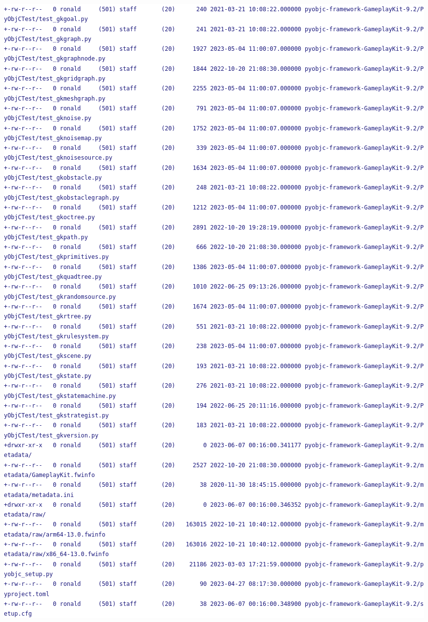 ```diff
+-rw-r--r--   0 ronald     (501) staff       (20)      240 2021-03-21 10:08:22.000000 pyobjc-framework-GameplayKit-9.2/PyObjCTest/test_gkgoal.py
+-rw-r--r--   0 ronald     (501) staff       (20)      241 2021-03-21 10:08:22.000000 pyobjc-framework-GameplayKit-9.2/PyObjCTest/test_gkgraph.py
+-rw-r--r--   0 ronald     (501) staff       (20)     1927 2023-05-04 11:00:07.000000 pyobjc-framework-GameplayKit-9.2/PyObjCTest/test_gkgraphnode.py
+-rw-r--r--   0 ronald     (501) staff       (20)     1844 2022-10-20 21:08:30.000000 pyobjc-framework-GameplayKit-9.2/PyObjCTest/test_gkgridgraph.py
+-rw-r--r--   0 ronald     (501) staff       (20)     2255 2023-05-04 11:00:07.000000 pyobjc-framework-GameplayKit-9.2/PyObjCTest/test_gkmeshgraph.py
+-rw-r--r--   0 ronald     (501) staff       (20)      791 2023-05-04 11:00:07.000000 pyobjc-framework-GameplayKit-9.2/PyObjCTest/test_gknoise.py
+-rw-r--r--   0 ronald     (501) staff       (20)     1752 2023-05-04 11:00:07.000000 pyobjc-framework-GameplayKit-9.2/PyObjCTest/test_gknoisemap.py
+-rw-r--r--   0 ronald     (501) staff       (20)      339 2023-05-04 11:00:07.000000 pyobjc-framework-GameplayKit-9.2/PyObjCTest/test_gknoisesource.py
+-rw-r--r--   0 ronald     (501) staff       (20)     1634 2023-05-04 11:00:07.000000 pyobjc-framework-GameplayKit-9.2/PyObjCTest/test_gkobstacle.py
+-rw-r--r--   0 ronald     (501) staff       (20)      248 2021-03-21 10:08:22.000000 pyobjc-framework-GameplayKit-9.2/PyObjCTest/test_gkobstaclegraph.py
+-rw-r--r--   0 ronald     (501) staff       (20)     1212 2023-05-04 11:00:07.000000 pyobjc-framework-GameplayKit-9.2/PyObjCTest/test_gkoctree.py
+-rw-r--r--   0 ronald     (501) staff       (20)     2891 2022-10-20 19:28:19.000000 pyobjc-framework-GameplayKit-9.2/PyObjCTest/test_gkpath.py
+-rw-r--r--   0 ronald     (501) staff       (20)      666 2022-10-20 21:08:30.000000 pyobjc-framework-GameplayKit-9.2/PyObjCTest/test_gkprimitives.py
+-rw-r--r--   0 ronald     (501) staff       (20)     1386 2023-05-04 11:00:07.000000 pyobjc-framework-GameplayKit-9.2/PyObjCTest/test_gkquadtree.py
+-rw-r--r--   0 ronald     (501) staff       (20)     1010 2022-06-25 09:13:26.000000 pyobjc-framework-GameplayKit-9.2/PyObjCTest/test_gkrandomsource.py
+-rw-r--r--   0 ronald     (501) staff       (20)     1674 2023-05-04 11:00:07.000000 pyobjc-framework-GameplayKit-9.2/PyObjCTest/test_gkrtree.py
+-rw-r--r--   0 ronald     (501) staff       (20)      551 2021-03-21 10:08:22.000000 pyobjc-framework-GameplayKit-9.2/PyObjCTest/test_gkrulesystem.py
+-rw-r--r--   0 ronald     (501) staff       (20)      238 2023-05-04 11:00:07.000000 pyobjc-framework-GameplayKit-9.2/PyObjCTest/test_gkscene.py
+-rw-r--r--   0 ronald     (501) staff       (20)      193 2021-03-21 10:08:22.000000 pyobjc-framework-GameplayKit-9.2/PyObjCTest/test_gkstate.py
+-rw-r--r--   0 ronald     (501) staff       (20)      276 2021-03-21 10:08:22.000000 pyobjc-framework-GameplayKit-9.2/PyObjCTest/test_gkstatemachine.py
+-rw-r--r--   0 ronald     (501) staff       (20)      194 2022-06-25 20:11:16.000000 pyobjc-framework-GameplayKit-9.2/PyObjCTest/test_gkstrategist.py
+-rw-r--r--   0 ronald     (501) staff       (20)      183 2021-03-21 10:08:22.000000 pyobjc-framework-GameplayKit-9.2/PyObjCTest/test_gkversion.py
+drwxr-xr-x   0 ronald     (501) staff       (20)        0 2023-06-07 00:16:00.341177 pyobjc-framework-GameplayKit-9.2/metadata/
+-rw-r--r--   0 ronald     (501) staff       (20)     2527 2022-10-20 21:08:30.000000 pyobjc-framework-GameplayKit-9.2/metadata/GameplayKit.fwinfo
+-rw-r--r--   0 ronald     (501) staff       (20)       38 2020-11-30 18:45:15.000000 pyobjc-framework-GameplayKit-9.2/metadata/metadata.ini
+drwxr-xr-x   0 ronald     (501) staff       (20)        0 2023-06-07 00:16:00.346352 pyobjc-framework-GameplayKit-9.2/metadata/raw/
+-rw-r--r--   0 ronald     (501) staff       (20)   163015 2022-10-21 10:40:12.000000 pyobjc-framework-GameplayKit-9.2/metadata/raw/arm64-13.0.fwinfo
+-rw-r--r--   0 ronald     (501) staff       (20)   163016 2022-10-21 10:40:12.000000 pyobjc-framework-GameplayKit-9.2/metadata/raw/x86_64-13.0.fwinfo
+-rw-r--r--   0 ronald     (501) staff       (20)    21186 2023-03-03 17:21:59.000000 pyobjc-framework-GameplayKit-9.2/pyobjc_setup.py
+-rw-r--r--   0 ronald     (501) staff       (20)       90 2023-04-27 08:17:30.000000 pyobjc-framework-GameplayKit-9.2/pyproject.toml
+-rw-r--r--   0 ronald     (501) staff       (20)       38 2023-06-07 00:16:00.348900 pyobjc-framework-GameplayKit-9.2/setup.cfg
```
